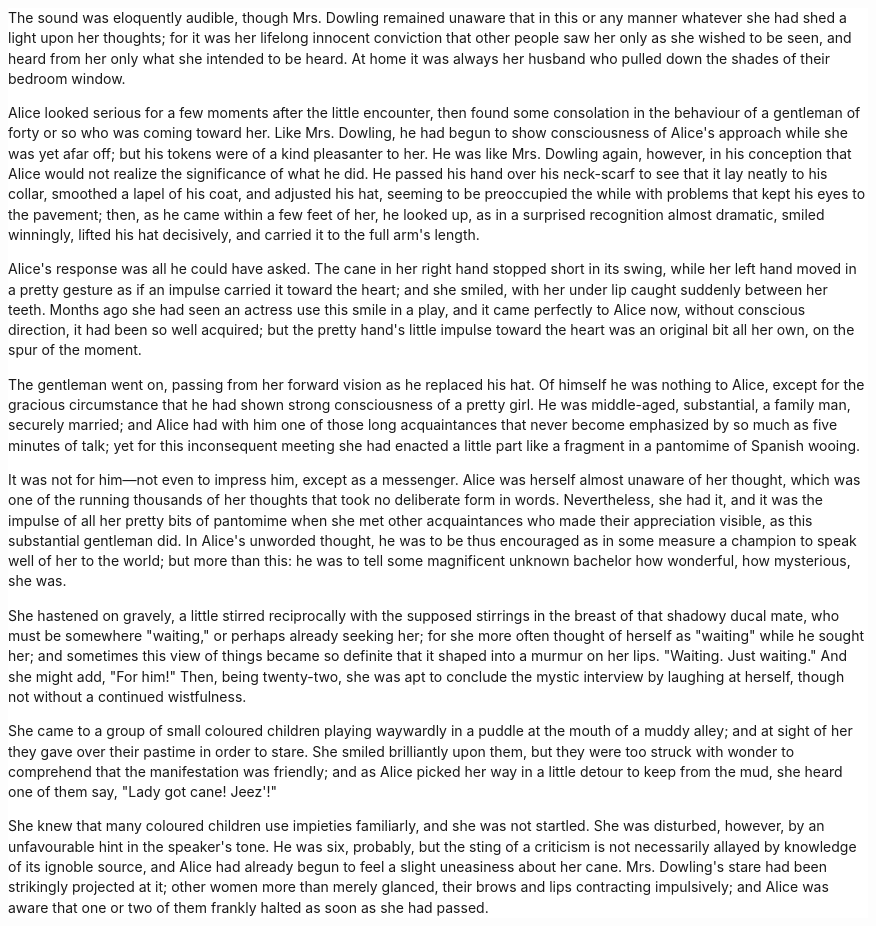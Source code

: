 The sound was eloquently audible, though Mrs. Dowling remained unaware that in this or any manner whatever she had shed a light upon her thoughts; for it was her lifelong innocent conviction that other people saw her only as she wished to be seen, and heard from her only what she intended to be heard. At home it was always her husband who pulled down the shades of their bedroom window.

Alice looked serious for a few moments after the little encounter, then found some consolation in the behaviour of a gentleman of forty or so who was coming toward her. Like Mrs. Dowling, he had begun to show consciousness of Alice's approach while she was yet afar off; but his tokens were of a kind pleasanter to her. He was like Mrs. Dowling again, however, in his conception that Alice would not realize the significance of what he did. He passed his hand over his neck-scarf to see that it lay neatly to his collar, smoothed a lapel of his coat, and adjusted his hat, seeming to be preoccupied the while with problems that kept his eyes to the pavement; then, as he came within a few feet of her, he looked up, as in a surprised recognition almost dramatic, smiled winningly, lifted his hat decisively, and carried it to the full arm's length.

Alice's response was all he could have asked. The cane in her right hand stopped short in its swing, while her left hand moved in a pretty gesture as if an impulse carried it toward the heart; and she smiled, with her under lip caught suddenly between her teeth. Months ago she had seen an actress use this smile in a play, and it came perfectly to Alice now, without conscious direction, it had been so well acquired; but the pretty hand's little impulse toward the heart was an original bit all her own, on the spur of the moment.

The gentleman went on, passing from her forward vision as he replaced his hat. Of himself he was nothing to Alice, except for the gracious circumstance that he had shown strong consciousness of a pretty girl. He was middle-aged, substantial, a family man, securely married; and Alice had with him one of those long acquaintances that never become emphasized by so much as five minutes of talk; yet for this inconsequent meeting she had enacted a little part like a fragment in a pantomime of Spanish wooing.

It was not for him﻿—not even to impress him, except as a messenger. Alice was herself almost unaware of her thought, which was one of the running thousands of her thoughts that took no deliberate form in words. Nevertheless, she had it, and it was the impulse of all her pretty bits of pantomime when she met other acquaintances who made their appreciation visible, as this substantial gentleman did. In Alice's unworded thought, he was to be thus encouraged as in some measure a champion to speak well of her to the world; but more than this: he was to tell some magnificent unknown bachelor how wonderful, how mysterious, she was.

She hastened on gravely, a little stirred reciprocally with the supposed stirrings in the breast of that shadowy ducal mate, who must be somewhere "waiting," or perhaps already seeking her; for she more often thought of herself as "waiting" while he sought her; and sometimes this view of things became so definite that it shaped into a murmur on her lips. "Waiting. Just waiting." And she might add, "For him!" Then, being twenty-two, she was apt to conclude the mystic interview by laughing at herself, though not without a continued wistfulness.

She came to a group of small coloured children playing waywardly in a puddle at the mouth of a muddy alley; and at sight of her they gave over their pastime in order to stare. She smiled brilliantly upon them, but they were too struck with wonder to comprehend that the manifestation was friendly; and as Alice picked her way in a little detour to keep from the mud, she heard one of them say, "Lady got cane! Jeez'!"

She knew that many coloured children use impieties familiarly, and she was not startled. She was disturbed, however, by an unfavourable hint in the speaker's tone. He was six, probably, but the sting of a criticism is not necessarily allayed by knowledge of its ignoble source, and Alice had already begun to feel a slight uneasiness about her cane. Mrs. Dowling's stare had been strikingly projected at it; other women more than merely glanced, their brows and lips contracting impulsively; and Alice was aware that one or two of them frankly halted as soon as she had passed.
